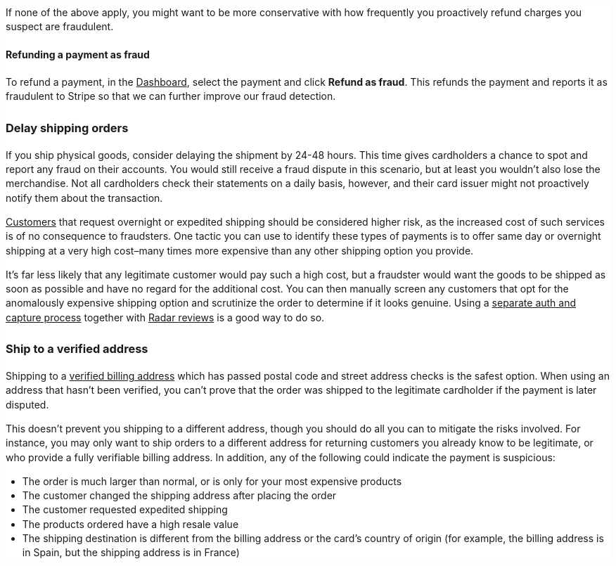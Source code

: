 If none of the above apply, you might want to be more conservative with how
frequently you proactively refund charges you suspect are fraudulent.

#### Refunding a payment as fraud

To refund a payment, in the [Dashboard](https://dashboard.stripe.com/), select
the payment and click **Refund as fraud**. This refunds the payment and reports
it as fraudulent to Stripe so that we can further improve our fraud detection.

### Delay shipping orders

If you ship physical goods, consider delaying the shipment by 24-48 hours. This
time gives cardholders a chance to spot and report any fraud on their accounts.
You would still receive a fraud dispute in this scenario, but at least you
wouldn’t also lose the merchandise. Not all cardholders check their statements
on a daily basis, however, and their card issuer might not proactively notify
them about the transaction.

[Customers](https://docs.stripe.com/api/customers) that request overnight or
expedited shipping should be considered higher risk, as the increased cost of
such services is of no consequence to fraudsters. One tactic you can use to
identify these types of payments is to offer same day or overnight shipping at a
very high cost–many times more expensive than any other shipping option you
provide.

It’s far less likely that any legitimate customer would pay such a high cost,
but a fraudster would want the goods to be shipped as soon as possible and have
no regard for the additional cost. You can then manually screen any customers
that opt for the anomalously expensive shipping option and scrutinize the order
to determine if it looks genuine. Using a [separate auth and capture
process](https://docs.stripe.com/disputes/prevention/best-practices#use-auth-and-capture-when-creating-payments)
together with [Radar
reviews](https://docs.stripe.com/disputes/prevention/best-practices#manually-review-payments)
is a good way to do so.

### Ship to a verified address

Shipping to a [verified billing
address](https://docs.stripe.com/disputes/prevention/verification#avs-check)
which has passed postal code and street address checks is the safest option.
When using an address that hasn’t been verified, you can’t prove that the order
was shipped to the legitimate cardholder if the payment is later disputed.

This doesn’t prevent you shipping to a different address, though you should do
all you can to mitigate the risks involved. For instance, you may only want to
ship orders to a different address for returning customers you already know to
be legitimate, or who provide a fully verifiable billing address. In addition,
any of the following could indicate the payment is suspicious:

- The order is much larger than normal, or is only for your most expensive
products
- The customer changed the shipping address after placing the order
- The customer requested expedited shipping
- The products ordered have a high resale value
- The shipping destination is different from the billing address or the card’s
country of origin (for example, the billing address is in Spain, but the
shipping address is in France)
